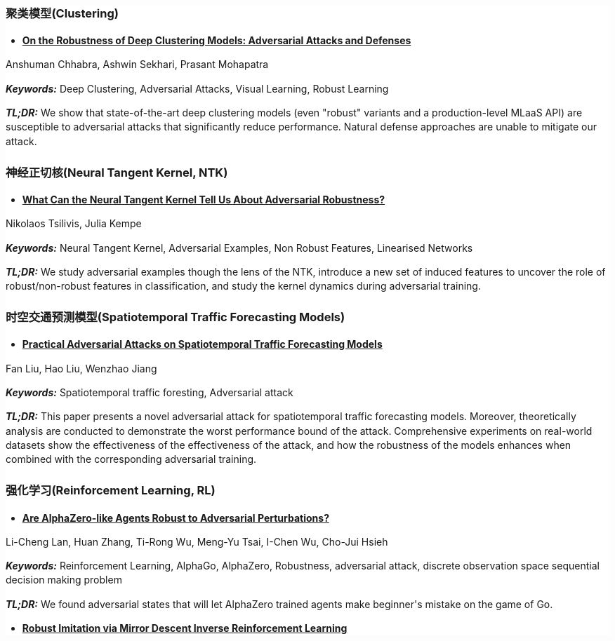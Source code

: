### 聚类模型(Clustering)

* **[On the Robustness of Deep Clustering Models: Adversarial Attacks and Defenses ](https://openreview.net/forum?id=p62j5eqi_g2)**

Anshuman Chhabra, Ashwin Sekhari, Prasant Mohapatra

***Keywords:*** Deep Clustering, Adversarial Attacks, Visual Learning, Robust Learning

***TL;DR:*** We show that state-of-the-art deep clustering models (even "robust" variants and a production-level MLaaS API) are susceptible to adversarial attacks that significantly reduce performance. Natural defense approaches are unable to mitigate our attack.

### 神经正切核(Neural Tangent Kernel, NTK)

* **[What Can the Neural Tangent Kernel Tell Us About Adversarial Robustness? ](https://openreview.net/forum?id=KBUgVv8z7OA)**

Nikolaos Tsilivis, Julia Kempe

***Keywords:*** Neural Tangent Kernel, Adversarial Examples, Non Robust Features, Linearised Networks

***TL;DR:*** We study adversarial examples though the lens of the NTK, introduce a new set of induced features to uncover the role of robust/non-robust features in classification, and study the kernel dynamics during adversarial training.

### 时空交通预测模型(Spatiotemporal Traffic Forecasting Models)

* **[Practical Adversarial Attacks on Spatiotemporal Traffic Forecasting Models ](https://openreview.net/forum?id=lTKXh991Ayv)**

Fan Liu, Hao Liu, Wenzhao Jiang

***Keywords:*** Spatiotemporal traffic foresting, Adversarial attack

***TL;DR:*** This paper presents a novel adversarial attack for spatiotemporal traffic forecasting models. Moreover, theoretically analysis are conducted to demonstrate the worst performance bound of the attack. Comprehensive experiments on real-world datasets show the effectiveness of the effectiveness of the attack, and how the robustness of the models enhances when combined with the corresponding adversarial training.

### 强化学习(Reinforcement Learning, RL)

* **[Are AlphaZero-like Agents Robust to Adversarial Perturbations? ](https://openreview.net/forum?id=yZ_JlZaOCzv)**

Li-Cheng Lan, Huan Zhang, Ti-Rong Wu, Meng-Yu Tsai, I-Chen Wu, Cho-Jui Hsieh

***Keywords:*** Reinforcement Learning, AlphaGo, AlphaZero, Robustness, adversarial attack, discrete observation space sequential decision making problem

***TL;DR:*** We found adversarial states that will let AlphaZero trained agents make beginner's mistake on the game of Go. 

* **[Robust Imitation via Mirror Descent Inverse Reinforcement Learning ](https://openreview.net/forum?id=huT1G2dtSr)**
